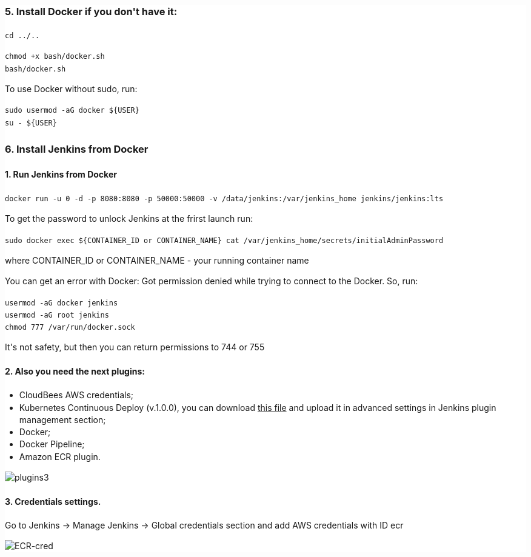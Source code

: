 ### 5. Install Docker if you don't have it:
```
cd ../..
```
```
chmod +x bash/docker.sh
bash/docker.sh
```
To use Docker without sudo, run:
```
sudo usermod -aG docker ${USER}
su - ${USER}
```

### 6. Install Jenkins from Docker

#### 1. Run Jenkins from Docker
```
docker run -u 0 -d -p 8080:8080 -p 50000:50000 -v /data/jenkins:/var/jenkins_home jenkins/jenkins:lts
```
To get the password to unlock Jenkins at the frirst launch run:
```
sudo docker exec ${CONTAINER_ID or CONTAINER_NAME} cat /var/jenkins_home/secrets/initialAdminPassword
```
where CONTAINER_ID or CONTAINER_NAME - your running container name

You can get an error with Docker: Got permission denied while trying to connect to the Docker. So, run:
```
usermod -aG docker jenkins
usermod -aG root jenkins
chmod 777 /var/run/docker.sock
```
It's not safety, but then you can return permissions to 744 or 755

#### 2. Also you need the next plugins:
- CloudBees AWS credentials;
- Kubernetes Continuous Deploy (v.1.0.0), you can download [this file](https://updates.jenkins.io/download/plugins/kubernetes-cd/1.0.0/kubernetes-cd.hpi) and upload it in advanced settings in Jenkins plugin management section;
- Docker;
- Docker Pipeline;
- Amazon ECR plugin.

![plugins3](https://user-images.githubusercontent.com/51818001/142757989-6ffa7c12-98c3-4562-b3fa-962acd39ece6.png)

#### 3. Credentials settings.
Go to Jenkins -> Manage Jenkins -> Global credentials section and add AWS credentials with ID ecr

![ECR-cred](https://user-images.githubusercontent.com/51818001/141673986-8f615e47-3bf5-4748-9466-5f669bf4e481.png)
